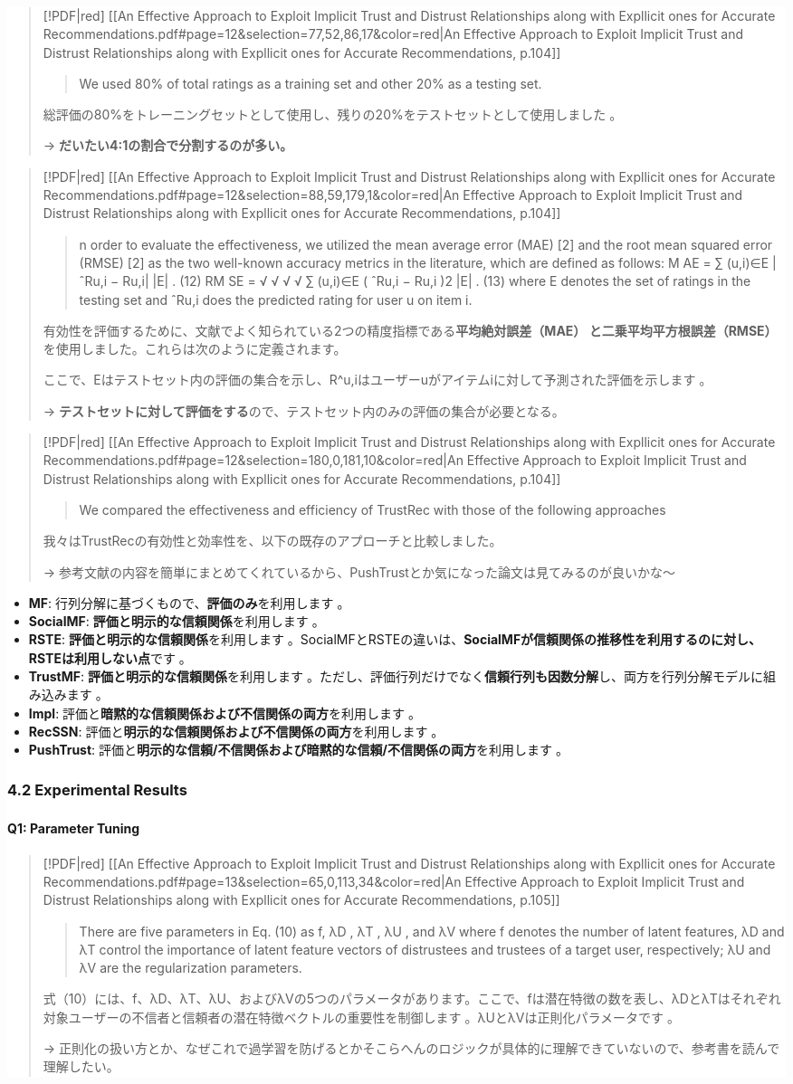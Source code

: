 > [!PDF|red] [[An Effective Approach to Exploit Implicit Trust and Distrust Relationships along with Expllicit ones for Accurate Recommendations.pdf#page=12&selection=77,52,86,17&color=red|An Effective Approach to Exploit Implicit Trust and Distrust Relationships along with Expllicit ones for Accurate Recommendations, p.104]]
> >  We used 80% of total ratings as a training set and other 20% as a testing set.
> 
> 総評価の80%をトレーニングセットとして使用し、残りの20%をテストセットとして使用しました 。
> 
> → **だいたい4:1の割合で分割するのが多い。**

> [!PDF|red] [[An Effective Approach to Exploit Implicit Trust and Distrust Relationships along with Expllicit ones for Accurate Recommendations.pdf#page=12&selection=88,59,179,1&color=red|An Effective Approach to Exploit Implicit Trust and Distrust Relationships along with Expllicit ones for Accurate Recommendations, p.104]]
> > n order to evaluate the effectiveness, we utilized the mean average error (MAE) [2] and the root mean squared error (RMSE) [2] as the two well-known accuracy metrics in the literature, which are defined as follows: M AE = ∑ (u,i)∈E | ˆRu,i − Ru,i| |E| . (12) RM SE = √ √ √ √ ∑ (u,i)∈E ( ˆRu,i − Ru,i )2 |E| . (13) where E denotes the set of ratings in the testing set and ˆRu,i does the predicted rating for user u on item i.
> 
> 有効性を評価するために、文献でよく知られている2つの精度指標である**平均絶対誤差（MAE） と二乗平均平方根誤差（RMSE）** を使用しました。これらは次のように定義されます。
> 
> ここで、Eはテストセット内の評価の集合を示し、R^u,i​ はユーザーuがアイテムiに対して予測された評価を示します 。
> 
>→ **テストセットに対して評価をする**ので、テストセット内のみの評価の集合が必要となる。

> [!PDF|red] [[An Effective Approach to Exploit Implicit Trust and Distrust Relationships along with Expllicit ones for Accurate Recommendations.pdf#page=12&selection=180,0,181,10&color=red|An Effective Approach to Exploit Implicit Trust and Distrust Relationships along with Expllicit ones for Accurate Recommendations, p.104]]
> > We compared the effectiveness and efficiency of TrustRec with those of the following approaches
> 
> 我々はTrustRecの有効性と効率性を、以下の既存のアプローチと比較しました。
> 
> → 参考文献の内容を簡単にまとめてくれているから、PushTrustとか気になった論文は見てみるのが良いかな～

- **MF**: 行列分解に基づくもので、**評価のみ**を利用します 。
- **SocialMF**: **評価と明示的な信頼関係**を利用します 。
- **RSTE**: **評価と明示的な信頼関係**を利用します 。SocialMFとRSTEの違いは、**SocialMFが信頼関係の推移性を利用するのに対し、RSTEは利用しない点**です 。
- **TrustMF**: **評価と明示的な信頼関係**を利用します 。ただし、評価行列だけでなく**信頼行列も因数分解**し、両方を行列分解モデルに組み込みます 。
- **Impl**: 評価と**暗黙的な信頼関係および不信関係の両方**を利用します 。
- **RecSSN**: 評価と**明示的な信頼関係および不信関係の両方**を利用します 。
- **PushTrust**: 評価と**明示的な信頼/不信関係および暗黙的な信頼/不信関係の両方**を利用します 。

### 4.2 Experimental Results

#### Q1: Parameter Tuning

> [!PDF|red] [[An Effective Approach to Exploit Implicit Trust and Distrust Relationships along with Expllicit ones for Accurate Recommendations.pdf#page=13&selection=65,0,113,34&color=red|An Effective Approach to Exploit Implicit Trust and Distrust Relationships along with Expllicit ones for Accurate Recommendations, p.105]]
> > There are five parameters in Eq. (10) as f, λD , λT , λU , and λV where f denotes the number of latent features, λD and λT control the importance of latent feature vectors of distrustees and trustees of a target user, respectively; λU and λV are the regularization parameters.
> 
> 式（10）には、f、λD​、λT​、λU​、およびλV​の5つのパラメータがあります。ここで、fは潜在特徴の数を表し、λD​とλT​はそれぞれ対象ユーザーの不信者と信頼者の潜在特徴ベクトルの重要性を制御します 。λU​とλV​は正則化パラメータです 。
> 
> → 正則化の扱い方とか、なぜこれで過学習を防げるとかそこらへんのロジックが具体的に理解できていないので、参考書を読んで理解したい。
